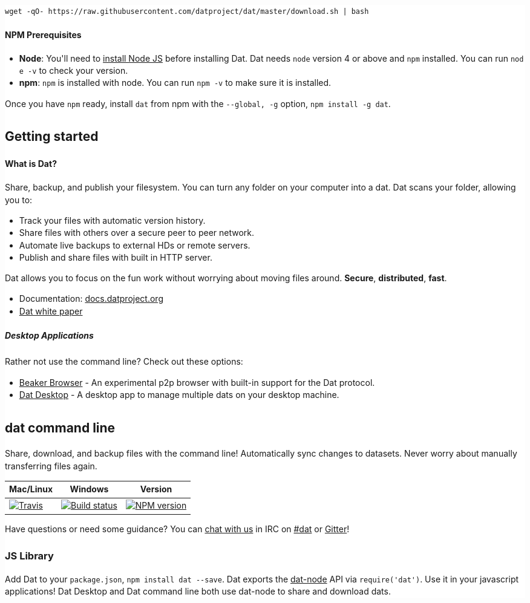 ```
wget -qO- https://raw.githubusercontent.com/datproject/dat/master/download.sh | bash
```

#### NPM Prerequisites

* **Node**: You'll need to [install Node JS][install-node] before installing Dat. Dat needs `node` version 4 or above and `npm` installed. You can run `node -v` to check your version.
* **npm**: `npm` is installed with node. You can run `npm -v` to make sure it is installed.

Once you have `npm` ready, install `dat` from npm with the `--global, -g` option, `npm install -g dat`.

## Getting started

#### What is Dat?

Share, backup, and publish your filesystem. You can turn any folder on your computer into a dat. Dat scans your folder, allowing you to:

* Track your files with automatic version history.
* Share files with others over a secure peer to peer network.
* Automate live backups to external HDs or remote servers.
* Publish and share files with built in HTTP server.

Dat allows you to focus on the fun work without worrying about moving files around. **Secure**, **distributed**, **fast**.

* Documentation: [docs.datproject.org](https://docs.datproject.org)
* [Dat white paper](https://github.com/datprotocol/whitepaper/blob/master/dat-paper.pdf)

##### Desktop Applications

Rather not use the command line? Check out these options:

* [Beaker Browser] - An experimental p2p browser with built-in support for the Dat protocol.
* [Dat Desktop] - A desktop app to manage multiple dats on your desktop machine. 

## dat command line

Share, download, and backup files with the command line! Automatically sync changes to datasets. Never worry about manually transferring files again.

Mac/Linux      | Windows      | Version
-------------- | ------------ | ------------
[![Travis][travis-badge]][travis-build] | [![Build status][appveyor-badge]][appveyor-build] | [![NPM version][npm-badge]][npm-package]

Have questions or need some guidance?
You can [chat with us](http://chat.datproject.org) in IRC on [#dat][irc-channel] or [Gitter][gitter-chat]!

### JS Library

Add Dat to your `package.json`, `npm install dat --save`. Dat exports the [dat-node] API via `require('dat')`. Use it in your javascript applications! Dat Desktop and Dat command line both use dat-node to share and download dats.


[Dat Project]: https://datproject.org
[Code for Science & Society]: https://codeforscience.org
[Dat white paper]: https://github.com/datproject/docs/blob/master/papers/dat-paper.pdf
[Dat Desktop]: https://docs.datproject.org/install#desktop-application
[Beaker Browser]: https://beakerbrowser.com
[registry server]: https://github.com/datproject/datbase
[share-gif]: https://raw.githubusercontent.com/datproject/docs/master/docs/assets/cli-share.gif
[clone-gif]: https://raw.githubusercontent.com/datproject/docs/master/docs/assets/cli-clone.gif
[Knight Foundation grant]: https://blog.datproject.org/2016/02/01/announcing-publicbits-org/
[dat-node]: https://github.com/datproject/dat-node
[dat-ignore]: https://github.com/joehand/dat-ignore
[new-issue]: https://github.com/datproject/dat/issues/new
[dat#503]: https://github.com/datproject/dat/issues/503
[install-node]: https://nodejs.org/en/download/
[install-node-npm]: https://docs.npmjs.com/getting-started/installing-node
[fixing-npm-permissions]: https://docs.npmjs.com/getting-started/fixing-npm-permissions
[guidelines on contributing]: https://github.com/datproject/dat/blob/master/CONTRIBUTING.md
[development workflow]: https://github.com/datproject/dat/blob/master/CONTRIBUTING.md#development-workflow
[travis-badge]: https://travis-ci.org/datproject/dat.svg?branch=master
[travis-build]: https://travis-ci.org/datproject/dat
[appveyor-badge]: https://ci.appveyor.com/api/projects/status/github/datproject/dat?branch=master&svg=true
[appveyor-build]: https://ci.appveyor.com/project/joehand/dat/branch/master
[npm-badge]: https://img.shields.io/npm/v/dat.svg
[npm-package]: https://npmjs.org/package/dat
[irc-badge]: https://img.shields.io/badge/irc%20channel-%23dat%20on%20freenode-blue.svg
[irc-channel]: https://webchat.freenode.net/?channels=dat
[gitter-badge]: https://badges.gitter.im/Join%20Chat.svg
[gitter-chat]: https://gitter.im/datproject/discussions